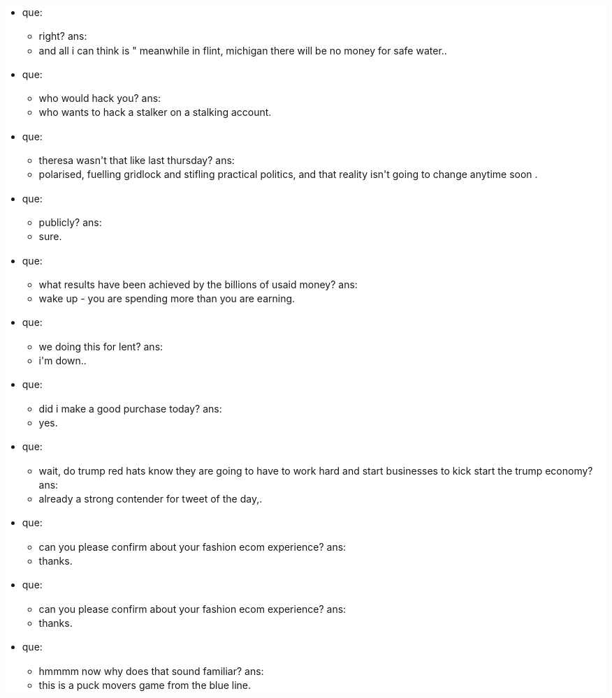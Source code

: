 - que:
  - right?
  ans:
  - and all i can think is " meanwhile in flint, michigan there will be no money for safe water..

- que:
  - who would hack you?
  ans:
  - who wants to hack a stalker on a stalking account.

- que:
  - theresa wasn't that like last thursday?
  ans:
  - polarised, fuelling gridlock and stifling practical politics, and that reality isn't going to change anytime soon .

- que:
  - publicly?
  ans:
  - sure.

- que:
  - what results have been achieved by the billions of usaid money?
  ans:
  - wake up - you are spending more than you are earning.

- que:
  - we doing this for lent?
  ans:
  - i'm down..

- que:
  - did i make a good purchase today?
  ans:
  - yes.

- que:
  - wait, do trump red hats know they are going to have to work hard and start businesses to kick start the trump economy?
  ans:
  - already a strong contender for tweet of the day,.

- que:
  - can you please confirm about your fashion ecom experience?
  ans:
  - thanks.

- que:
  - can you please confirm about your fashion ecom experience?
  ans:
  - thanks.

- que:
  - hmmmm now why does that sound familiar?
  ans:
  - this is a puck movers game from the blue line.
